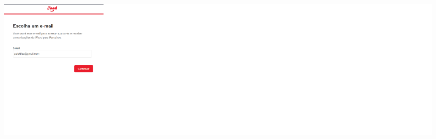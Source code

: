 <img src="https://raw.githubusercontent.com/nnmf/R17_ES/master/requisito_lojista_imagens/15.png" width="200" alt="15" title="15"/>